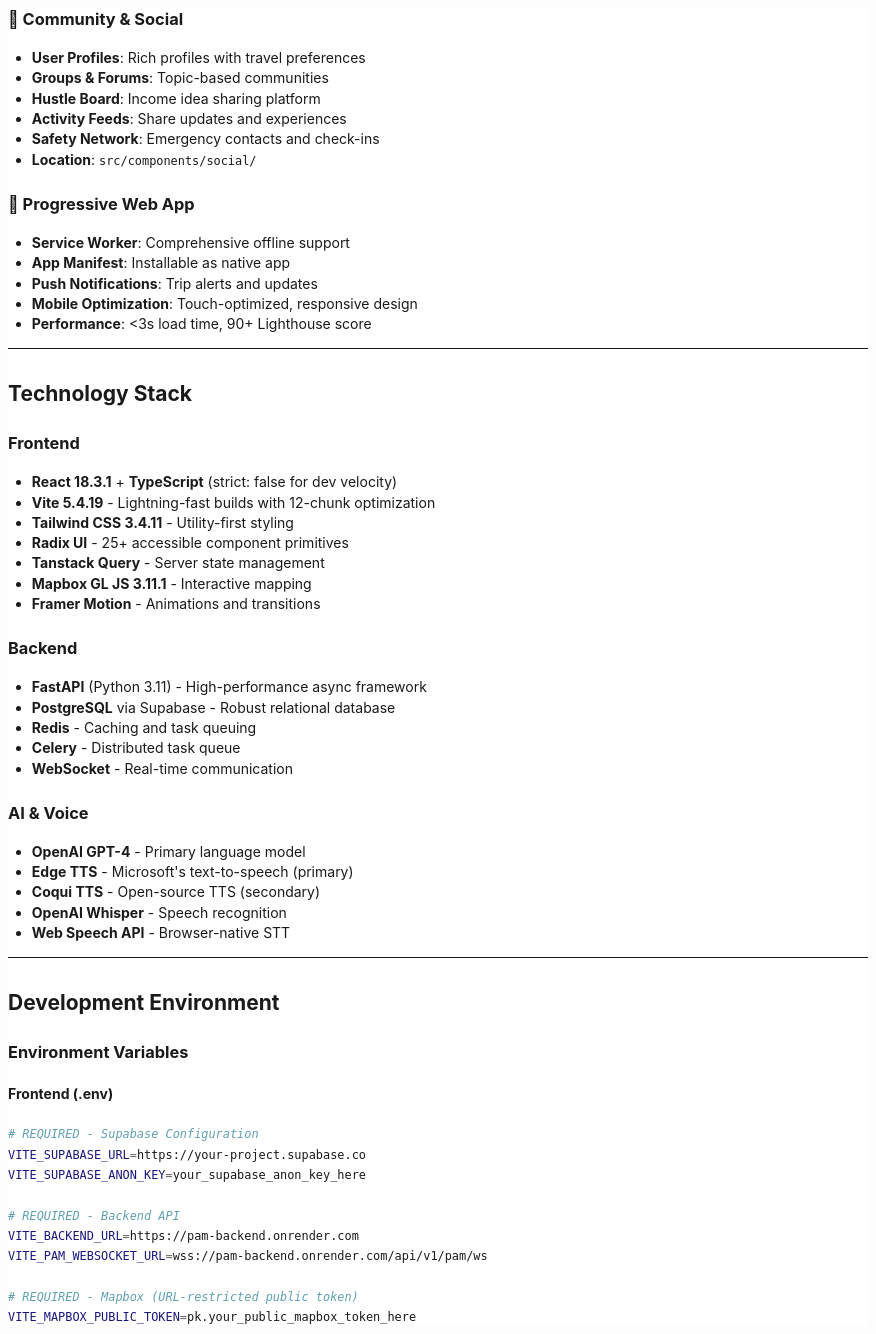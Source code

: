 ### 👥 Community & Social
- **User Profiles**: Rich profiles with travel preferences
- **Groups & Forums**: Topic-based communities
- **Hustle Board**: Income idea sharing platform
- **Activity Feeds**: Share updates and experiences
- **Safety Network**: Emergency contacts and check-ins
- **Location**: `src/components/social/`

### 📱 Progressive Web App
- **Service Worker**: Comprehensive offline support
- **App Manifest**: Installable as native app
- **Push Notifications**: Trip alerts and updates
- **Mobile Optimization**: Touch-optimized, responsive design
- **Performance**: <3s load time, 90+ Lighthouse score

---

## Technology Stack

### Frontend
- **React 18.3.1** + **TypeScript** (strict: false for dev velocity)
- **Vite 5.4.19** - Lightning-fast builds with 12-chunk optimization
- **Tailwind CSS 3.4.11** - Utility-first styling
- **Radix UI** - 25+ accessible component primitives
- **Tanstack Query** - Server state management
- **Mapbox GL JS 3.11.1** - Interactive mapping
- **Framer Motion** - Animations and transitions

### Backend
- **FastAPI** (Python 3.11) - High-performance async framework
- **PostgreSQL** via Supabase - Robust relational database
- **Redis** - Caching and task queuing
- **Celery** - Distributed task queue
- **WebSocket** - Real-time communication

### AI & Voice
- **OpenAI GPT-4** - Primary language model
- **Edge TTS** - Microsoft's text-to-speech (primary)
- **Coqui TTS** - Open-source TTS (secondary)
- **OpenAI Whisper** - Speech recognition
- **Web Speech API** - Browser-native STT

---

## Development Environment

### Environment Variables

#### Frontend (.env)
```bash
# REQUIRED - Supabase Configuration
VITE_SUPABASE_URL=https://your-project.supabase.co
VITE_SUPABASE_ANON_KEY=your_supabase_anon_key_here

# REQUIRED - Backend API
VITE_BACKEND_URL=https://pam-backend.onrender.com
VITE_PAM_WEBSOCKET_URL=wss://pam-backend.onrender.com/api/v1/pam/ws

# REQUIRED - Mapbox (URL-restricted public token)
VITE_MAPBOX_PUBLIC_TOKEN=pk.your_public_mapbox_token_here

```